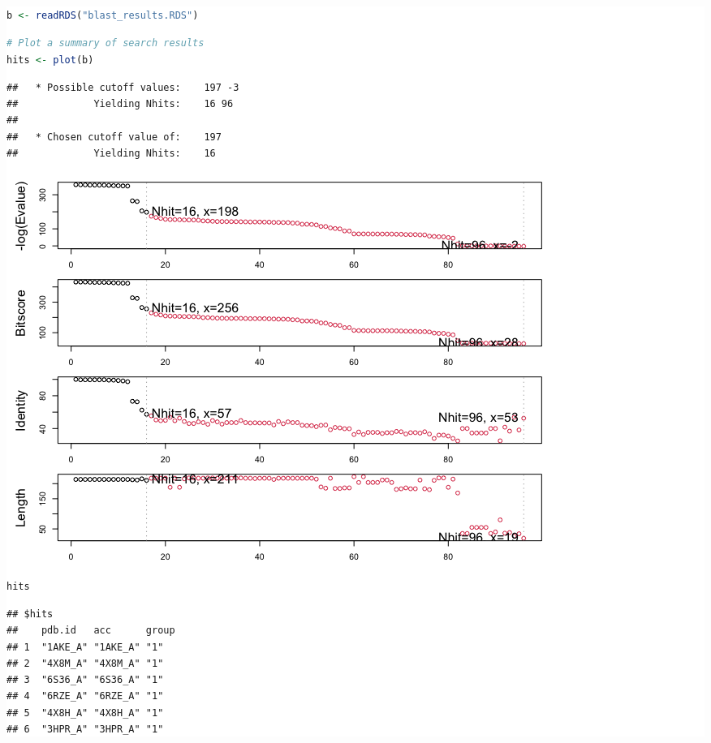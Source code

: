 ``` r
b <- readRDS("blast_results.RDS")
```

``` r
# Plot a summary of search results
hits <- plot(b)
```

    ##   * Possible cutoff values:    197 -3 
    ##             Yielding Nhits:    16 96 
    ## 
    ##   * Chosen cutoff value of:    197 
    ##             Yielding Nhits:    16

![](Lab09_files/figure-gfm/unnamed-chunk-24-1.png)

``` r
hits
```

    ## $hits
    ##    pdb.id   acc      group
    ## 1  "1AKE_A" "1AKE_A" "1"  
    ## 2  "4X8M_A" "4X8M_A" "1"  
    ## 3  "6S36_A" "6S36_A" "1"  
    ## 4  "6RZE_A" "6RZE_A" "1"  
    ## 5  "4X8H_A" "4X8H_A" "1"  
    ## 6  "3HPR_A" "3HPR_A" "1"  